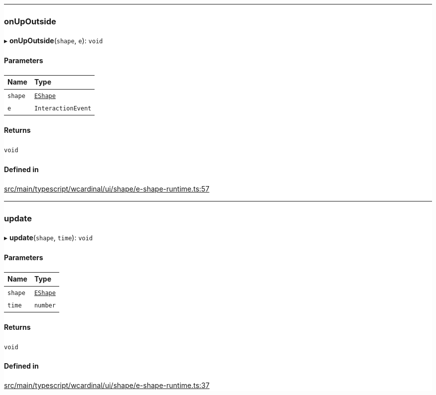___

### onUpOutside

▸ **onUpOutside**(`shape`, `e`): `void`

#### Parameters

| Name | Type |
| :------ | :------ |
| `shape` | [`EShape`](EShape.md) |
| `e` | `InteractionEvent` |

#### Returns

`void`

#### Defined in

[src/main/typescript/wcardinal/ui/shape/e-shape-runtime.ts:57](https://github.com/winter-cardinal/winter-cardinal-ui/blob/v0.414.0/src/main/typescript/wcardinal/ui/shape/e-shape-runtime.ts#L57)

___

### update

▸ **update**(`shape`, `time`): `void`

#### Parameters

| Name | Type |
| :------ | :------ |
| `shape` | [`EShape`](EShape.md) |
| `time` | `number` |

#### Returns

`void`

#### Defined in

[src/main/typescript/wcardinal/ui/shape/e-shape-runtime.ts:37](https://github.com/winter-cardinal/winter-cardinal-ui/blob/v0.414.0/src/main/typescript/wcardinal/ui/shape/e-shape-runtime.ts#L37)
